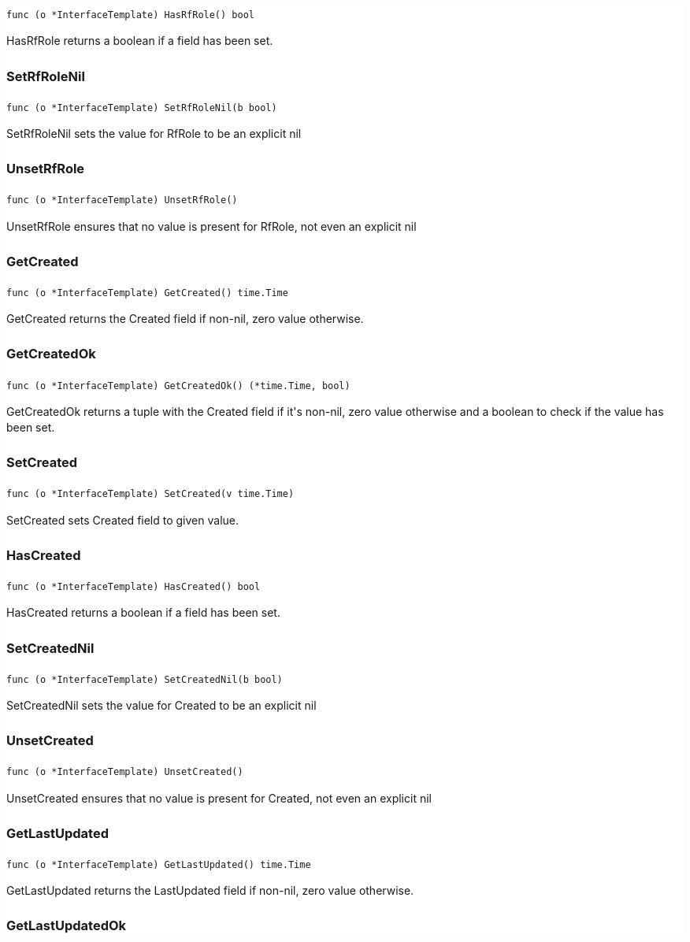 `func (o *InterfaceTemplate) HasRfRole() bool`

HasRfRole returns a boolean if a field has been set.

### SetRfRoleNil

`func (o *InterfaceTemplate) SetRfRoleNil(b bool)`

 SetRfRoleNil sets the value for RfRole to be an explicit nil

### UnsetRfRole
`func (o *InterfaceTemplate) UnsetRfRole()`

UnsetRfRole ensures that no value is present for RfRole, not even an explicit nil
### GetCreated

`func (o *InterfaceTemplate) GetCreated() time.Time`

GetCreated returns the Created field if non-nil, zero value otherwise.

### GetCreatedOk

`func (o *InterfaceTemplate) GetCreatedOk() (*time.Time, bool)`

GetCreatedOk returns a tuple with the Created field if it's non-nil, zero value otherwise
and a boolean to check if the value has been set.

### SetCreated

`func (o *InterfaceTemplate) SetCreated(v time.Time)`

SetCreated sets Created field to given value.

### HasCreated

`func (o *InterfaceTemplate) HasCreated() bool`

HasCreated returns a boolean if a field has been set.

### SetCreatedNil

`func (o *InterfaceTemplate) SetCreatedNil(b bool)`

 SetCreatedNil sets the value for Created to be an explicit nil

### UnsetCreated
`func (o *InterfaceTemplate) UnsetCreated()`

UnsetCreated ensures that no value is present for Created, not even an explicit nil
### GetLastUpdated

`func (o *InterfaceTemplate) GetLastUpdated() time.Time`

GetLastUpdated returns the LastUpdated field if non-nil, zero value otherwise.

### GetLastUpdatedOk
